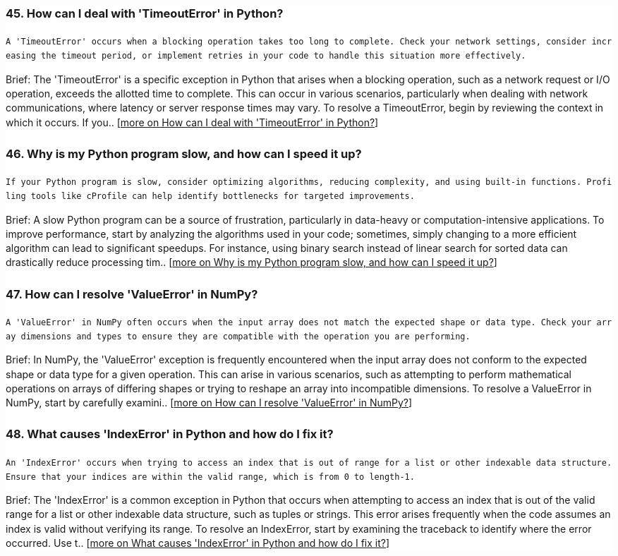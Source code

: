 
### 45. How can I deal with 'TimeoutError' in Python?

`A 'TimeoutError' occurs when a blocking operation takes too long to complete. Check your network settings, consider increasing the timeout period, or implement retries in your code to handle this situation more effectively.`

Brief: The 'TimeoutError' is a specific exception in Python that arises when a blocking operation, such as a network request or I/O operation, exceeds the allotted time to complete. This can occur in various scenarios, particularly when dealing with network communications, where latency or server response times may vary. To resolve a TimeoutError, begin by reviewing the context in which it occurs. If you.. [[more on How can I deal with 'TimeoutError' in Python?](https://0x3d.site/question/how-can-i-deal-with-timeouterror-in-python)]


### 46. Why is my Python program slow, and how can I speed it up?

`If your Python program is slow, consider optimizing algorithms, reducing complexity, and using built-in functions. Profiling tools like cProfile can help identify bottlenecks for targeted improvements.`

Brief: A slow Python program can be a source of frustration, particularly in data-heavy or computation-intensive applications. To improve performance, start by analyzing the algorithms used in your code; sometimes, simply changing to a more efficient algorithm can lead to significant speedups. For instance, using binary search instead of linear search for sorted data can drastically reduce processing tim.. [[more on Why is my Python program slow, and how can I speed it up?](https://0x3d.site/question/why-is-my-python-program-slow-and-how-can-i-speed-it-up)]


### 47. How can I resolve 'ValueError' in NumPy?

`A 'ValueError' in NumPy often occurs when the input array does not match the expected shape or data type. Check your array dimensions and types to ensure they are compatible with the operation you are performing.`

Brief: In NumPy, the 'ValueError' exception is frequently encountered when the input array does not conform to the expected shape or data type for a given operation. This can arise in various scenarios, such as attempting to perform mathematical operations on arrays of differing shapes or trying to reshape an array into incompatible dimensions. To resolve a ValueError in NumPy, start by carefully examini.. [[more on How can I resolve 'ValueError' in NumPy?](https://0x3d.site/question/how-can-i-resolve-valueerror-in-numpy)]


### 48. What causes 'IndexError' in Python and how do I fix it?

`An 'IndexError' occurs when trying to access an index that is out of range for a list or other indexable data structure. Ensure that your indices are within the valid range, which is from 0 to length-1.`

Brief: The 'IndexError' is a common exception in Python that occurs when attempting to access an index that is out of the valid range for a list or other indexable data structure, such as tuples or strings. This error arises frequently when the code assumes an index is valid without verifying its range. To resolve an IndexError, start by examining the traceback to identify where the error occurred. Use t.. [[more on What causes 'IndexError' in Python and how do I fix it?](https://0x3d.site/question/what-causes-indexerror-in-python-and-how-do-i-fix-it)]
